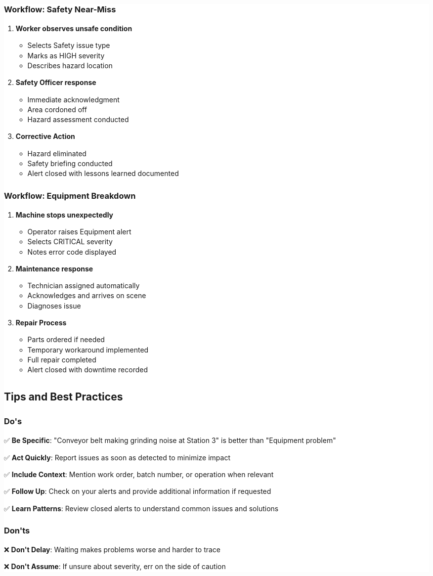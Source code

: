 ### Workflow: Safety Near-Miss

1. **Worker observes unsafe condition**
   - Selects Safety issue type
   - Marks as HIGH severity
   - Describes hazard location

2. **Safety Officer response**
   - Immediate acknowledgment
   - Area cordoned off
   - Hazard assessment conducted

3. **Corrective Action**
   - Hazard eliminated
   - Safety briefing conducted
   - Alert closed with lessons learned documented

### Workflow: Equipment Breakdown

1. **Machine stops unexpectedly**
   - Operator raises Equipment alert
   - Selects CRITICAL severity
   - Notes error code displayed

2. **Maintenance response**
   - Technician assigned automatically
   - Acknowledges and arrives on scene
   - Diagnoses issue

3. **Repair Process**
   - Parts ordered if needed
   - Temporary workaround implemented
   - Full repair completed
   - Alert closed with downtime recorded

## Tips and Best Practices

### Do's

✅ **Be Specific**: "Conveyor belt making grinding noise at Station 3" is better than "Equipment problem"

✅ **Act Quickly**: Report issues as soon as detected to minimize impact

✅ **Include Context**: Mention work order, batch number, or operation when relevant

✅ **Follow Up**: Check on your alerts and provide additional information if requested

✅ **Learn Patterns**: Review closed alerts to understand common issues and solutions

### Don'ts

❌ **Don't Delay**: Waiting makes problems worse and harder to trace

❌ **Don't Assume**: If unsure about severity, err on the side of caution
